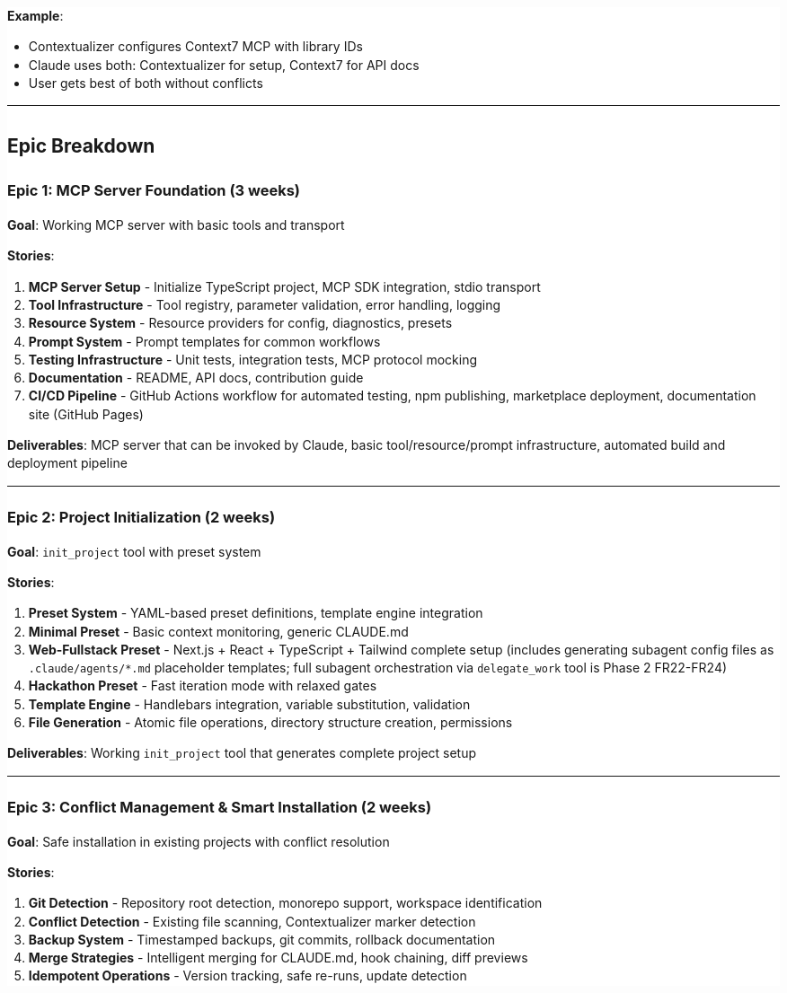 **Example**:
- Contextualizer configures Context7 MCP with library IDs
- Claude uses both: Contextualizer for setup, Context7 for API docs
- User gets best of both without conflicts

---

## Epic Breakdown

### Epic 1: MCP Server Foundation (3 weeks)

**Goal**: Working MCP server with basic tools and transport

**Stories**:
1. **MCP Server Setup** - Initialize TypeScript project, MCP SDK integration, stdio transport
2. **Tool Infrastructure** - Tool registry, parameter validation, error handling, logging
3. **Resource System** - Resource providers for config, diagnostics, presets
4. **Prompt System** - Prompt templates for common workflows
5. **Testing Infrastructure** - Unit tests, integration tests, MCP protocol mocking
6. **Documentation** - README, API docs, contribution guide
7. **CI/CD Pipeline** - GitHub Actions workflow for automated testing, npm publishing, marketplace deployment, documentation site (GitHub Pages)

**Deliverables**: MCP server that can be invoked by Claude, basic tool/resource/prompt infrastructure, automated build and deployment pipeline

---

### Epic 2: Project Initialization (2 weeks)

**Goal**: `init_project` tool with preset system

**Stories**:
1. **Preset System** - YAML-based preset definitions, template engine integration
2. **Minimal Preset** - Basic context monitoring, generic CLAUDE.md
3. **Web-Fullstack Preset** - Next.js + React + TypeScript + Tailwind complete setup (includes generating subagent config files as `.claude/agents/*.md` placeholder templates; full subagent orchestration via `delegate_work` tool is Phase 2 FR22-FR24)
4. **Hackathon Preset** - Fast iteration mode with relaxed gates
5. **Template Engine** - Handlebars integration, variable substitution, validation
6. **File Generation** - Atomic file operations, directory structure creation, permissions

**Deliverables**: Working `init_project` tool that generates complete project setup

---

### Epic 3: Conflict Management & Smart Installation (2 weeks)

**Goal**: Safe installation in existing projects with conflict resolution

**Stories**:
1. **Git Detection** - Repository root detection, monorepo support, workspace identification
2. **Conflict Detection** - Existing file scanning, Contextualizer marker detection
3. **Backup System** - Timestamped backups, git commits, rollback documentation
4. **Merge Strategies** - Intelligent merging for CLAUDE.md, hook chaining, diff previews
5. **Idempotent Operations** - Version tracking, safe re-runs, update detection
